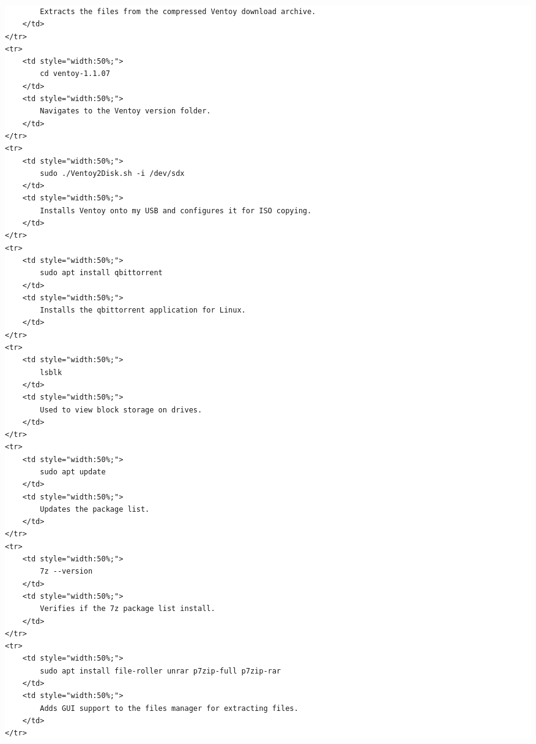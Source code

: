             Extracts the files from the compressed Ventoy download archive.
        </td>
    </tr>
    <tr>
        <td style="width:50%;">
            cd ventoy-1.1.07
        </td>
        <td style="width:50%;">
            Navigates to the Ventoy version folder.
        </td>
    </tr>
    <tr>
        <td style="width:50%;">
            sudo ./Ventoy2Disk.sh -i /dev/sdx
        </td>
        <td style="width:50%;">
            Installs Ventoy onto my USB and configures it for ISO copying.
        </td>
    </tr>
    <tr>
        <td style="width:50%;">
            sudo apt install qbittorrent
        </td>
        <td style="width:50%;">
            Installs the qbittorrent application for Linux.
        </td>
    </tr>
    <tr>
        <td style="width:50%;">
            lsblk
        </td>
        <td style="width:50%;">
            Used to view block storage on drives.
        </td>
    </tr>
    <tr>
        <td style="width:50%;">
            sudo apt update
        </td>
        <td style="width:50%;">
            Updates the package list.
        </td>
    </tr>
    <tr>
        <td style="width:50%;">
            7z --version
        </td>
        <td style="width:50%;">
            Verifies if the 7z package list install.
        </td>
    </tr>
    <tr>
        <td style="width:50%;">
            sudo apt install file-roller unrar p7zip-full p7zip-rar
        </td>
        <td style="width:50%;">
            Adds GUI support to the files manager for extracting files.
        </td>
    </tr>
</table>

